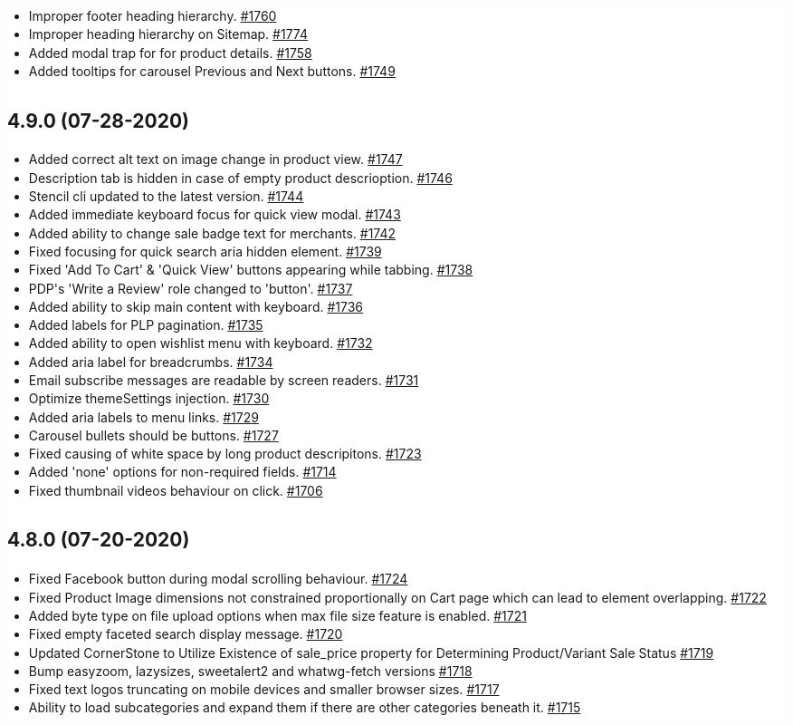 - Improper footer heading hierarchy. [#1760](https://github.com/bigcommerce/cornerstone/pull/1760/files)
- Improper heading hierarchy on Sitemap. [#1774](https://github.com/bigcommerce/cornerstone/pull/1774)
- Added modal trap for for product details. [#1758](https://github.com/bigcommerce/cornerstone/pull/1758)
- Added tooltips for carousel Previous and Next buttons. [#1749](https://github.com/bigcommerce/cornerstone/pull/1749)

## 4.9.0 (07-28-2020)
- Added correct alt text on image change in product view. [#1747](https://github.com/bigcommerce/cornerstone/pull/1747)
- Description tab is hidden in case of empty product descrioption. [#1746](https://github.com/bigcommerce/cornerstone/pull/1746)
- Stencil cli updated to the latest version. [#1744](https://github.com/bigcommerce/cornerstone/pull/1744)
- Added immediate keyboard focus for quick view modal. [#1743](https://github.com/bigcommerce/cornerstone/pull/1743)
- Added ability to change sale badge text for merchants. [#1742](https://github.com/bigcommerce/cornerstone/pull/1742)
- Fixed focusing for quick search aria hidden element. [#1739](https://github.com/bigcommerce/cornerstone/pull/1739)
- Fixed 'Add To Cart' & 'Quick View' buttons appearing while tabbing. [#1738](https://github.com/bigcommerce/cornerstone/pull/1738)
- PDP's 'Write a Review' role changed to 'button'. [#1737](https://github.com/bigcommerce/cornerstone/pull/1737)
- Added ability to skip main content with keyboard. [#1736](https://github.com/bigcommerce/cornerstone/pull/1736)
- Added labels for PLP pagination. [#1735](https://github.com/bigcommerce/cornerstone/pull/1735)
- Added ability to open wishlist menu with keyboard. [#1732](https://github.com/bigcommerce/cornerstone/pull/1732)
- Added aria label for breadcrumbs. [#1734](https://github.com/bigcommerce/cornerstone/pull/1734)
- Email subscribe messages are readable by screen readers. [#1731](https://github.com/bigcommerce/cornerstone/pull/1731)
- Optimize themeSettings injection. [#1730](https://github.com/bigcommerce/cornerstone/pull/1730)
- Added aria labels to menu links. [#1729](https://github.com/bigcommerce/cornerstone/pull/1729)
- Carousel bullets should be buttons. [#1727](https://github.com/bigcommerce/cornerstone/pull/1727)
- Fixed causing of white space by long product descripitons. [#1723](https://github.com/bigcommerce/cornerstone/pull/1723)
- Added 'none' options for non-required fields. [#1714](https://github.com/bigcommerce/cornerstone/pull/1714)
- Fixed thumbnail videos behaviour on click. [#1706](https://github.com/bigcommerce/cornerstone/pull/1706)

## 4.8.0 (07-20-2020)
- Fixed Facebook button during modal scrolling behaviour. [#1724](https://github.com/bigcommerce/cornerstone/pull/1724)
- Fixed Product Image dimensions not constrained proportionally on Cart page which can lead to element overlapping. [#1722](https://github.com/bigcommerce/cornerstone/pull/1722)
- Added byte type on file upload options when max file size feature is enabled. [#1721](https://github.com/bigcommerce/cornerstone/pull/1721)
- Fixed empty faceted search display message. [#1720](https://github.com/bigcommerce/cornerstone/pull/1720)
- Updated CornerStone to Utilize Existence of sale_price property for Determining Product/Variant Sale Status [#1719](https://github.com/bigcommerce/cornerstone/pull/1719)
- Bump easyzoom, lazysizes, sweetalert2 and whatwg-fetch versions [#1718](https://github.com/bigcommerce/cornerstone/pull/1718)
- Fixed text logos truncating on mobile devices and smaller browser sizes. [#1717](https://github.com/bigcommerce/cornerstone/pull/1717)
- Ability to load subcategories and expand them if there are other categories beneath it. [#1715](https://github.com/bigcommerce/cornerstone/pull/1715)